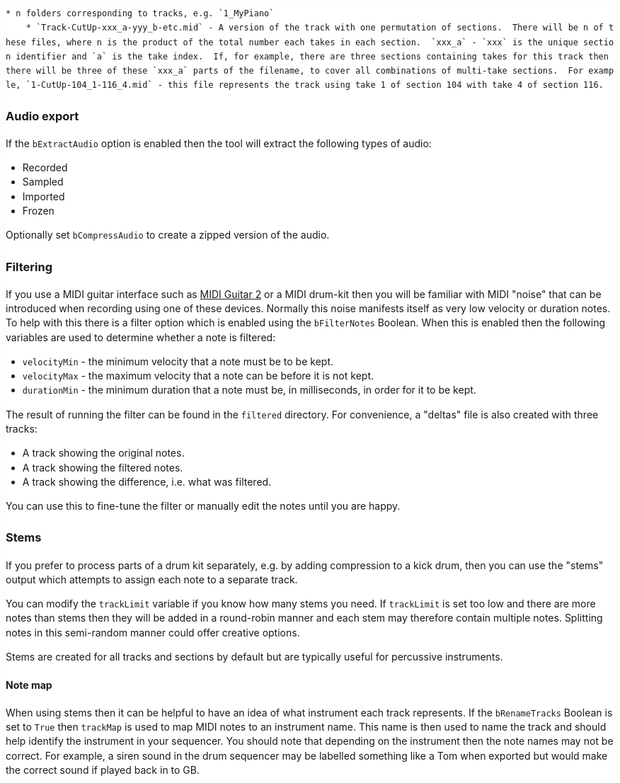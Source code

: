     * n folders corresponding to tracks, e.g. `1_MyPiano`
        * `Track-CutUp-xxx_a-yyy_b-etc.mid` - A version of the track with one permutation of sections.  There will be n of these files, where n is the product of the total number each takes in each section.  `xxx_a` - `xxx` is the unique section identifier and `a` is the take index.  If, for example, there are three sections containing takes for this track then there will be three of these `xxx_a` parts of the filename, to cover all combinations of multi-take sections.  For example, `1-CutUp-104_1-116_4.mid` - this file represents the track using take 1 of section 104 with take 4 of section 116.

### Audio export
If the `bExtractAudio` option is enabled then the tool will extract the following types of audio:

* Recorded
* Sampled
* Imported
* Frozen

Optionally set `bCompressAudio` to create a zipped version of the audio.

### Filtering
If you use a MIDI guitar interface such as [MIDI Guitar 2](https://www.jamorigin.com/products/midi-guitar-for-ios/) or a MIDI drum-kit then you will be familiar with MIDI "noise" that can be introduced when recording using one of these devices.  Normally this noise manifests itself as very low velocity or duration notes.  To help with this there is a filter option which is enabled using the `bFilterNotes` Boolean.  When this is enabled then the following variables are used to determine whether a note is filtered:

* `velocityMin` - the minimum velocity that a note must be to be kept.
* `velocityMax` - the maximum velocity that a note can be before it is not kept.
* `durationMin` - the minimum duration that a note must be, in milliseconds, in order for it to be kept.

The result of running the filter can be found in the `filtered` directory.  For convenience, a "deltas" file is also created with three tracks:

* A track showing the original notes.
* A track showing the filtered notes.
* A track showing the difference, i.e. what was filtered.

You can use this to fine-tune the filter or manually edit the notes until you are happy.

### Stems
If you prefer to process parts of a drum kit separately, e.g. by adding compression to a kick drum, then you can use the "stems" output which attempts to assign each note to a separate track.

You can modify the `trackLimit` variable if you know how many stems you need.   If `trackLimit` is set too low and there are more notes than stems then they will be added in a round-robin manner and each stem may therefore contain multiple notes.  Splitting notes in this semi-random manner could offer creative options.

Stems are created for all tracks and sections by default but are typically useful for percussive instruments.

#### Note map
When using stems then it can be helpful to have an idea of what instrument each track represents.  If the `bRenameTracks` Boolean is set to `True` then `trackMap` is used to map MIDI notes to an instrument name.  This name is then used to name the track and should help identify the instrument in your sequencer.  You should note that depending on the instrument then the note names may not be correct.  For example, a siren sound in the drum sequencer may be labelled something like a Tom when exported but would make the correct sound if played back in to GB.
